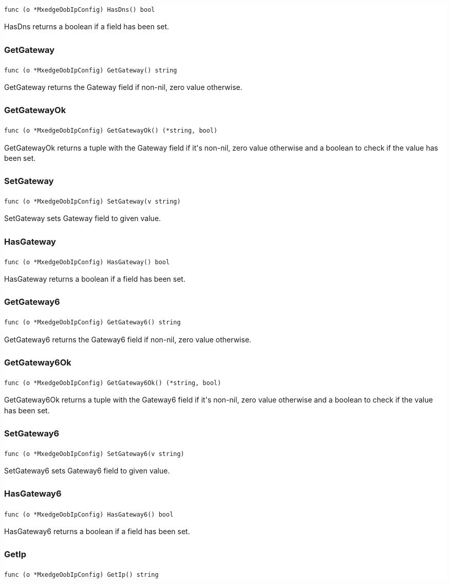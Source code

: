 `func (o *MxedgeOobIpConfig) HasDns() bool`

HasDns returns a boolean if a field has been set.

### GetGateway

`func (o *MxedgeOobIpConfig) GetGateway() string`

GetGateway returns the Gateway field if non-nil, zero value otherwise.

### GetGatewayOk

`func (o *MxedgeOobIpConfig) GetGatewayOk() (*string, bool)`

GetGatewayOk returns a tuple with the Gateway field if it's non-nil, zero value otherwise
and a boolean to check if the value has been set.

### SetGateway

`func (o *MxedgeOobIpConfig) SetGateway(v string)`

SetGateway sets Gateway field to given value.

### HasGateway

`func (o *MxedgeOobIpConfig) HasGateway() bool`

HasGateway returns a boolean if a field has been set.

### GetGateway6

`func (o *MxedgeOobIpConfig) GetGateway6() string`

GetGateway6 returns the Gateway6 field if non-nil, zero value otherwise.

### GetGateway6Ok

`func (o *MxedgeOobIpConfig) GetGateway6Ok() (*string, bool)`

GetGateway6Ok returns a tuple with the Gateway6 field if it's non-nil, zero value otherwise
and a boolean to check if the value has been set.

### SetGateway6

`func (o *MxedgeOobIpConfig) SetGateway6(v string)`

SetGateway6 sets Gateway6 field to given value.

### HasGateway6

`func (o *MxedgeOobIpConfig) HasGateway6() bool`

HasGateway6 returns a boolean if a field has been set.

### GetIp

`func (o *MxedgeOobIpConfig) GetIp() string`
